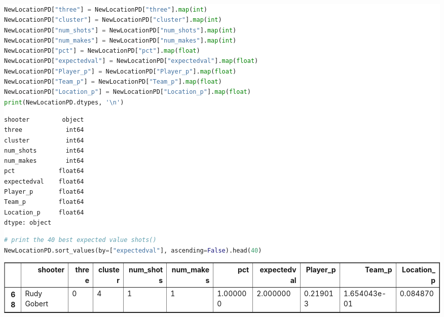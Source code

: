 
```python
NewLocationPD["three"] = NewLocationPD["three"].map(int)
NewLocationPD["cluster"] = NewLocationPD["cluster"].map(int)
NewLocationPD["num_shots"] = NewLocationPD["num_shots"].map(int)
NewLocationPD["num_makes"] = NewLocationPD["num_makes"].map(int)
NewLocationPD["pct"] = NewLocationPD["pct"].map(float)
NewLocationPD["expectedval"] = NewLocationPD["expectedval"].map(float)
NewLocationPD["Player_p"] = NewLocationPD["Player_p"].map(float)
NewLocationPD["Team_p"] = NewLocationPD["Team_p"].map(float)
NewLocationPD["Location_p"] = NewLocationPD["Location_p"].map(float)
print(NewLocationPD.dtypes, '\n')
```

    shooter         object
    three            int64
    cluster          int64
    num_shots        int64
    num_makes        int64
    pct            float64
    expectedval    float64
    Player_p       float64
    Team_p         float64
    Location_p     float64
    dtype: object 
    



```python
# print the 40 best expected value shots()
NewLocationPD.sort_values(by=["expectedval"], ascending=False).head(40)
```




<div>
<table border="1" class="dataframe">
  <thead>
    <tr style="text-align: right;">
      <th></th>
      <th>shooter</th>
      <th>three</th>
      <th>cluster</th>
      <th>num_shots</th>
      <th>num_makes</th>
      <th>pct</th>
      <th>expectedval</th>
      <th>Player_p</th>
      <th>Team_p</th>
      <th>Location_p</th>
    </tr>
  </thead>
  <tbody>
    <tr>
      <th>68</th>
      <td>Rudy Gobert</td>
      <td>0</td>
      <td>4</td>
      <td>1</td>
      <td>1</td>
      <td>1.000000</td>
      <td>2.000000</td>
      <td>0.219013</td>
      <td>1.654043e-01</td>
      <td>0.084870</td>
    </tr>
    <tr>